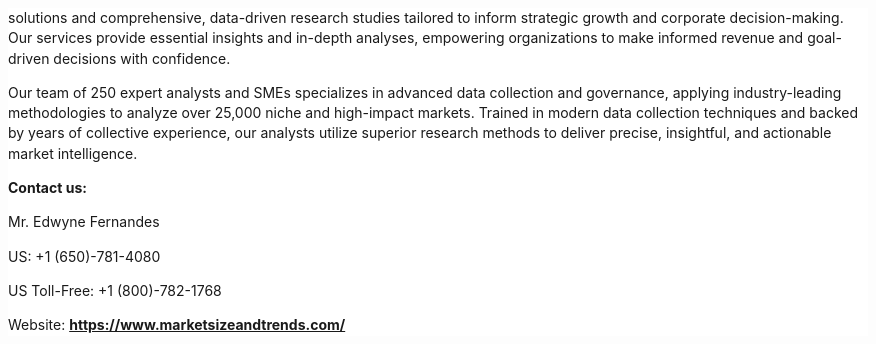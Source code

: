 solutions and comprehensive, data-driven research studies tailored to inform strategic growth and corporate decision-making. Our services provide essential insights and in-depth analyses, empowering organizations to make informed revenue and goal-driven decisions with confidence.</p><p>Our team of 250 expert analysts and SMEs specializes in advanced data collection and governance, applying industry-leading methodologies to analyze over 25,000 niche and high-impact markets. Trained in modern data collection techniques and backed by years of collective experience, our analysts utilize superior research methods to deliver precise, insightful, and actionable market intelligence.</p><p><strong>Contact us:</strong></p><p>Mr. Edwyne Fernandes</p><p>US: +1 (650)-781-4080</p><p>US Toll-Free: +1 (800)-782-1768</p><p>Website: <strong><a href="https://www.marketsizeandtrends.com/">https://www.marketsizeandtrends.com/</a></strong></p>
